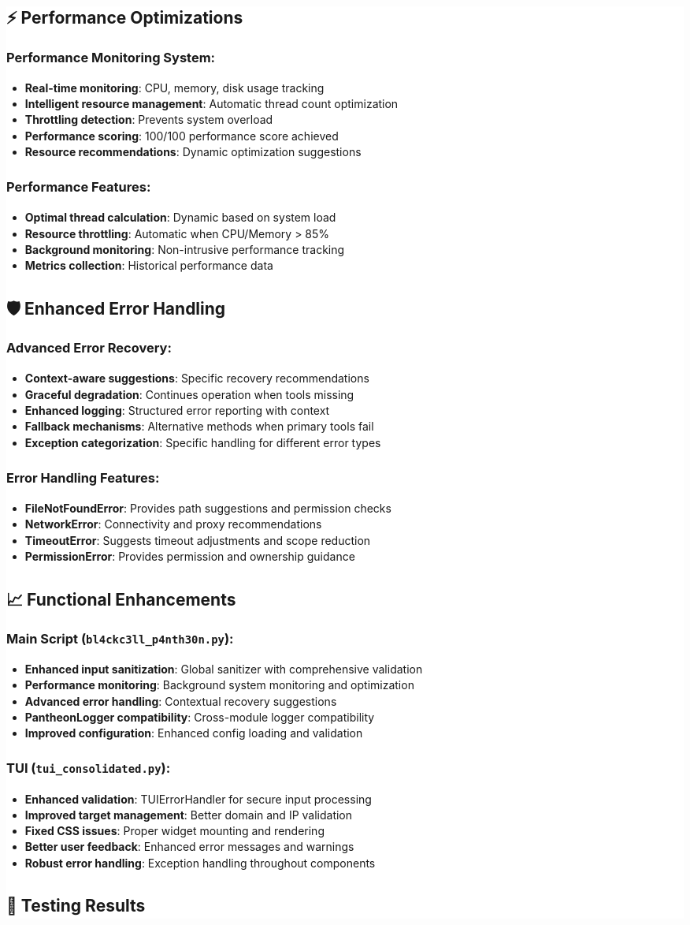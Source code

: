 ## ⚡ Performance Optimizations

### Performance Monitoring System:
- **Real-time monitoring**: CPU, memory, disk usage tracking
- **Intelligent resource management**: Automatic thread count optimization
- **Throttling detection**: Prevents system overload
- **Performance scoring**: 100/100 performance score achieved
- **Resource recommendations**: Dynamic optimization suggestions

### Performance Features:
- **Optimal thread calculation**: Dynamic based on system load
- **Resource throttling**: Automatic when CPU/Memory > 85%
- **Background monitoring**: Non-intrusive performance tracking
- **Metrics collection**: Historical performance data

## 🛡️ Enhanced Error Handling

### Advanced Error Recovery:
- **Context-aware suggestions**: Specific recovery recommendations
- **Graceful degradation**: Continues operation when tools missing
- **Enhanced logging**: Structured error reporting with context
- **Fallback mechanisms**: Alternative methods when primary tools fail
- **Exception categorization**: Specific handling for different error types

### Error Handling Features:
- **FileNotFoundError**: Provides path suggestions and permission checks
- **NetworkError**: Connectivity and proxy recommendations
- **TimeoutError**: Suggests timeout adjustments and scope reduction
- **PermissionError**: Provides permission and ownership guidance

## 📈 Functional Enhancements

### Main Script (`bl4ckc3ll_p4nth30n.py`):
- **Enhanced input sanitization**: Global sanitizer with comprehensive validation
- **Performance monitoring**: Background system monitoring and optimization
- **Advanced error handling**: Contextual recovery suggestions
- **PantheonLogger compatibility**: Cross-module logger compatibility
- **Improved configuration**: Enhanced config loading and validation

### TUI (`tui_consolidated.py`):
- **Enhanced validation**: TUIErrorHandler for secure input processing
- **Improved target management**: Better domain and IP validation
- **Fixed CSS issues**: Proper widget mounting and rendering
- **Better user feedback**: Enhanced error messages and warnings
- **Robust error handling**: Exception handling throughout components

## 🧪 Testing Results
